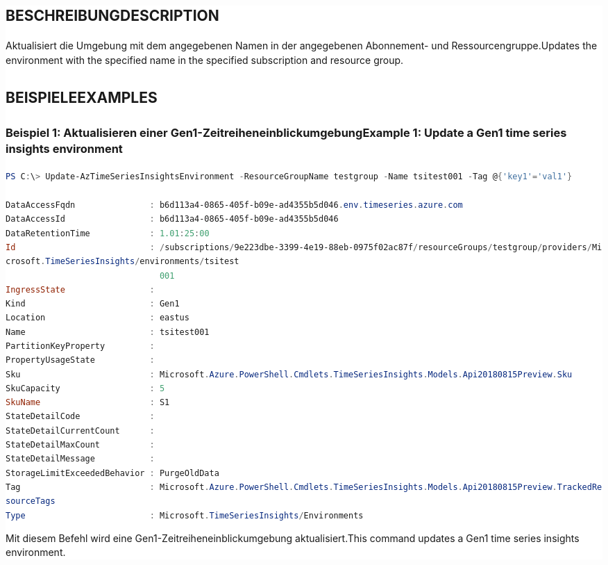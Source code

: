 ## <span data-ttu-id="14ef5-107">BESCHREIBUNG</span><span class="sxs-lookup"><span data-stu-id="14ef5-107">DESCRIPTION</span></span>
<span data-ttu-id="14ef5-108">Aktualisiert die Umgebung mit dem angegebenen Namen in der angegebenen Abonnement- und Ressourcengruppe.</span><span class="sxs-lookup"><span data-stu-id="14ef5-108">Updates the environment with the specified name in the specified subscription and resource group.</span></span>

## <span data-ttu-id="14ef5-109">BEISPIELE</span><span class="sxs-lookup"><span data-stu-id="14ef5-109">EXAMPLES</span></span>

### <span data-ttu-id="14ef5-110">Beispiel 1: Aktualisieren einer Gen1-Zeitreiheneinblickumgebung</span><span class="sxs-lookup"><span data-stu-id="14ef5-110">Example 1: Update a Gen1 time series insights environment</span></span>
```powershell
PS C:\> Update-AzTimeSeriesInsightsEnvironment -ResourceGroupName testgroup -Name tsitest001 -Tag @{'key1'='val1'}

DataAccessFqdn               : b6d113a4-0865-405f-b09e-ad4355b5d046.env.timeseries.azure.com
DataAccessId                 : b6d113a4-0865-405f-b09e-ad4355b5d046
DataRetentionTime            : 1.01:25:00
Id                           : /subscriptions/9e223dbe-3399-4e19-88eb-0975f02ac87f/resourceGroups/testgroup/providers/Microsoft.TimeSeriesInsights/environments/tsitest 
                               001
IngressState                 :
Kind                         : Gen1
Location                     : eastus
Name                         : tsitest001
PartitionKeyProperty         :
PropertyUsageState           :
Sku                          : Microsoft.Azure.PowerShell.Cmdlets.TimeSeriesInsights.Models.Api20180815Preview.Sku
SkuCapacity                  : 5
SkuName                      : S1
StateDetailCode              :
StateDetailCurrentCount      :
StateDetailMaxCount          :
StateDetailMessage           :
StorageLimitExceededBehavior : PurgeOldData
Tag                          : Microsoft.Azure.PowerShell.Cmdlets.TimeSeriesInsights.Models.Api20180815Preview.TrackedResourceTags
Type                         : Microsoft.TimeSeriesInsights/Environments
```

<span data-ttu-id="14ef5-111">Mit diesem Befehl wird eine Gen1-Zeitreiheneinblickumgebung aktualisiert.</span><span class="sxs-lookup"><span data-stu-id="14ef5-111">This command updates a Gen1 time series insights environment.</span></span>
